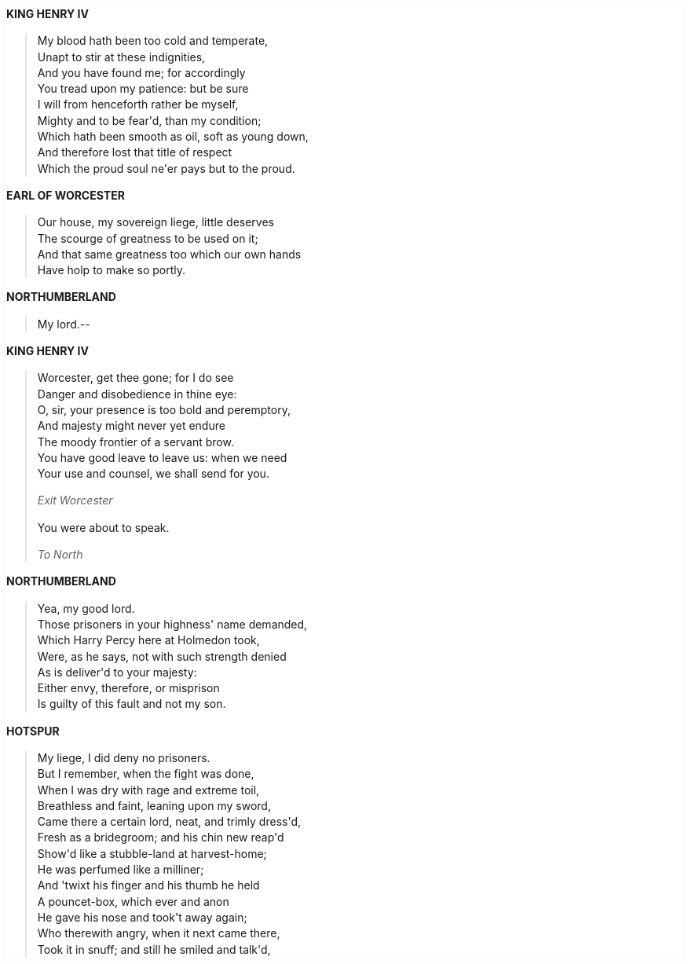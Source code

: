 <a name="speech1"><b>KING HENRY IV</b></a>
<blockquote>
<a name="1.3.1">My blood hath been too cold and temperate,</a><br>
<a name="1.3.2">Unapt to stir at these indignities,</a><br>
<a name="1.3.3">And you have found me; for accordingly</a><br>
<a name="1.3.4">You tread upon my patience: but be sure</a><br>
<a name="1.3.5">I will from henceforth rather be myself,</a><br>
<a name="1.3.6">Mighty and to be fear'd, than my condition;</a><br>
<a name="1.3.7">Which hath been smooth as oil, soft as young down,</a><br>
<a name="1.3.8">And therefore lost that title of respect</a><br>
<a name="1.3.9">Which the proud soul ne'er pays but to the proud.</a><br>
</blockquote>

<a name="speech2"><b>EARL OF WORCESTER</b></a>
<blockquote>
<a name="1.3.10">Our house, my sovereign liege, little deserves</a><br>
<a name="1.3.11">The scourge of greatness to be used on it;</a><br>
<a name="1.3.12">And that same greatness too which our own hands</a><br>
<a name="1.3.13">Have holp to make so portly.</a><br>
</blockquote>

<a name="speech3"><b>NORTHUMBERLAND</b></a>
<blockquote>
<a name="1.3.14">My lord.--</a><br>
</blockquote>

<a name="speech4"><b>KING HENRY IV</b></a>
<blockquote>
<a name="1.3.15">Worcester, get thee gone; for I do see</a><br>
<a name="1.3.16">Danger and disobedience in thine eye:</a><br>
<a name="1.3.17">O, sir, your presence is too bold and peremptory,</a><br>
<a name="1.3.18">And majesty might never yet endure</a><br>
<a name="1.3.19">The moody frontier of a servant brow.</a><br>
<a name="1.3.20">You have good leave to leave us: when we need</a><br>
<a name="1.3.21">Your use and counsel, we shall send for you.</a><br>
<p><i>Exit Worcester</i></p>
<a name="1.3.22">You were about to speak.</a><br>
<p><i>To North</i></p>
</blockquote>

<a name="speech5"><b>NORTHUMBERLAND</b></a>
<blockquote>
<a name="1.3.23">Yea, my good lord.</a><br>
<a name="1.3.24">Those prisoners in your highness' name demanded,</a><br>
<a name="1.3.25">Which Harry Percy here at Holmedon took,</a><br>
<a name="1.3.26">Were, as he says, not with such strength denied</a><br>
<a name="1.3.27">As is deliver'd to your majesty:</a><br>
<a name="1.3.28">Either envy, therefore, or misprison</a><br>
<a name="1.3.29">Is guilty of this fault and not my son.</a><br>
</blockquote>

<a name="speech6"><b>HOTSPUR</b></a>
<blockquote>
<a name="1.3.30">My liege, I did deny no prisoners.</a><br>
<a name="1.3.31">But I remember, when the fight was done,</a><br>
<a name="1.3.32">When I was dry with rage and extreme toil,</a><br>
<a name="1.3.33">Breathless and faint, leaning upon my sword,</a><br>
<a name="1.3.34">Came there a certain lord, neat, and trimly dress'd,</a><br>
<a name="1.3.35">Fresh as a bridegroom; and his chin new reap'd</a><br>
<a name="1.3.36">Show'd like a stubble-land at harvest-home;</a><br>
<a name="1.3.37">He was perfumed like a milliner;</a><br>
<a name="1.3.38">And 'twixt his finger and his thumb he held</a><br>
<a name="1.3.39">A pouncet-box, which ever and anon</a><br>
<a name="1.3.40">He gave his nose and took't away again;</a><br>
<a name="1.3.41">Who therewith angry, when it next came there,</a><br>
<a name="1.3.42">Took it in snuff; and still he smiled and talk'd,</a><br>